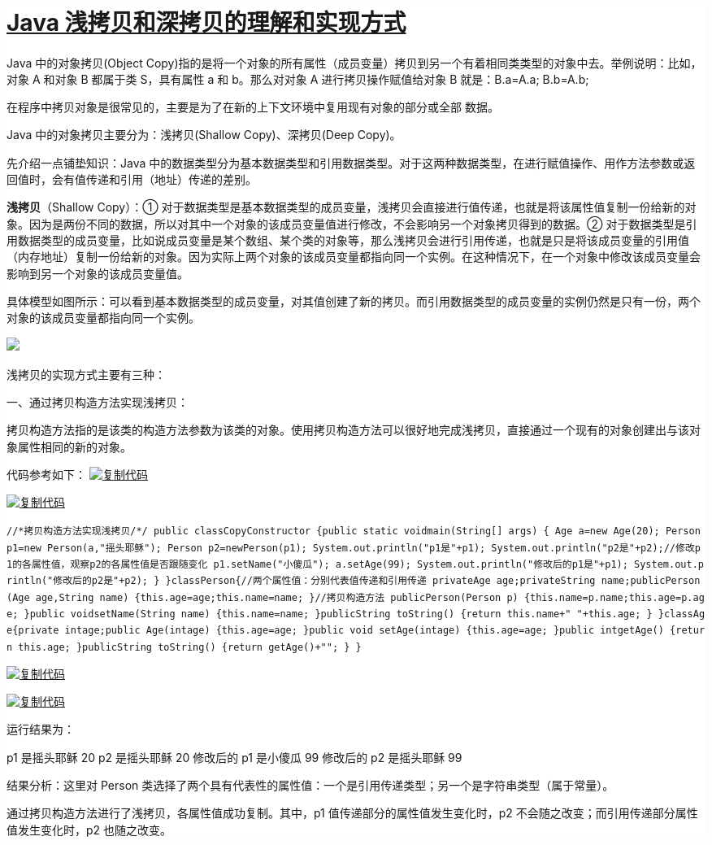# [Java 浅拷贝和深拷贝的理解和实现方式](https://www.cnblogs.com/shakinghead/p/7651502.html)

Java 中的对象拷贝(Object Copy)指的是将一个对象的所有属性（成员变量）拷贝到另一个有着相同类类型的对象中去。举例说明：比如，对象 A 和对象 B 都属于类 S，具有属性 a 和 b。那么对对象 A 进行拷贝操作赋值给对象 B 就是：B.a=A.a; B.b=A.b;

在程序中拷贝对象是很常见的，主要是为了在新的上下文环境中复用现有对象的部分或全部 数据。

Java 中的对象拷贝主要分为：浅拷贝(Shallow Copy)、深拷贝(Deep Copy)。

先介绍一点铺垫知识：Java 中的数据类型分为基本数据类型和引用数据类型。对于这两种数据类型，在进行赋值操作、用作方法参数或返回值时，会有值传递和引用（地址）传递的差别。

**浅拷贝**（Shallow Copy）：① 对于数据类型是基本数据类型的成员变量，浅拷贝会直接进行值传递，也就是将该属性值复制一份给新的对象。因为是两份不同的数据，所以对其中一个对象的该成员变量值进行修改，不会影响另一个对象拷贝得到的数据。② 对于数据类型是引用数据类型的成员变量，比如说成员变量是某个数组、某个类的对象等，那么浅拷贝会进行引用传递，也就是只是将该成员变量的引用值（内存地址）复制一份给新的对象。因为实际上两个对象的该成员变量都指向同一个实例。在这种情况下，在一个对象中修改该成员变量会影响到另一个对象的该成员变量值。

具体模型如图所示：可以看到基本数据类型的成员变量，对其值创建了新的拷贝。而引用数据类型的成员变量的实例仍然是只有一份，两个对象的该成员变量都指向同一个实例。

![](https://images2017.cnblogs.com/blog/1218256/201710/1218256-20171011182513121-1029542999.png)

浅拷贝的实现方式主要有三种：

一、通过拷贝构造方法实现浅拷贝：

拷贝构造方法指的是该类的构造方法参数为该类的对象。使用拷贝构造方法可以很好地完成浅拷贝，直接通过一个现有的对象创建出与该对象属性相同的新的对象。

代码参考如下：
[![复制代码]()]("复制代码")

[![复制代码]()]("复制代码")

```
//*拷贝构造方法实现浅拷贝/*/ public classCopyConstructor {public static voidmain(String[] args) { Age a=new Age(20); Person p1=new Person(a,"摇头耶稣"); Person p2=newPerson(p1); System.out.println("p1是"+p1); System.out.println("p2是"+p2);//修改p1的各属性值，观察p2的各属性值是否跟随变化 p1.setName("小傻瓜"); a.setAge(99); System.out.println("修改后的p1是"+p1); System.out.println("修改后的p2是"+p2); } }classPerson{//两个属性值：分别代表值传递和引用传递 privateAge age;privateString name;publicPerson(Age age,String name) {this.age=age;this.name=name; }//拷贝构造方法 publicPerson(Person p) {this.name=p.name;this.age=p.age; }public voidsetName(String name) {this.name=name; }publicString toString() {return this.name+" "+this.age; } }classAge{private intage;public Age(intage) {this.age=age; }public void setAge(intage) {this.age=age; }public intgetAge() {return this.age; }publicString toString() {return getAge()+""; } }
```

[![复制代码]()]("复制代码")

[![复制代码]()]("复制代码")

运行结果为：

p1 是摇头耶稣 20
p2 是摇头耶稣 20
修改后的 p1 是小傻瓜 99
修改后的 p2 是摇头耶稣 99

结果分析：这里对 Person 类选择了两个具有代表性的属性值：一个是引用传递类型；另一个是字符串类型（属于常量）。

通过拷贝构造方法进行了浅拷贝，各属性值成功复制。其中，p1 值传递部分的属性值发生变化时，p2 不会随之改变；而引用传递部分属性值发生变化时，p2 也随之改变。
